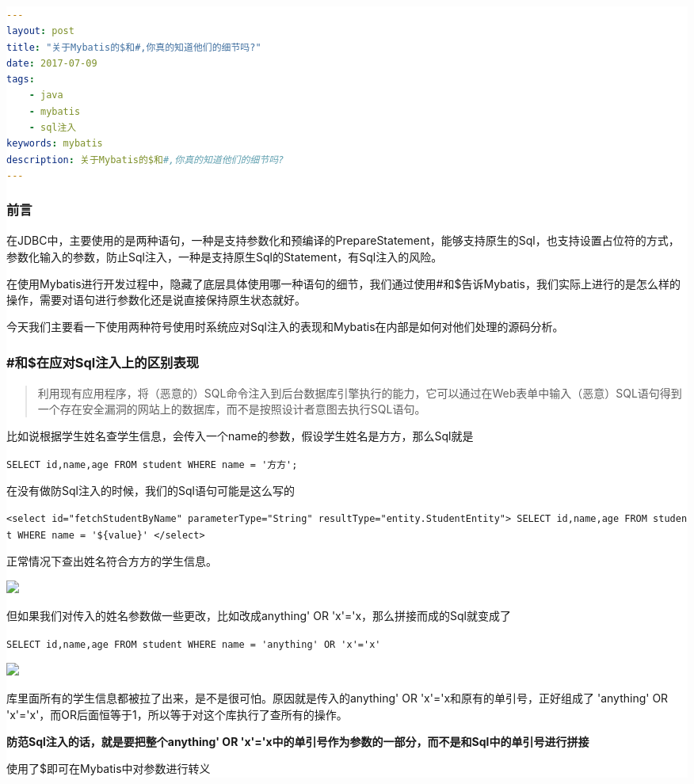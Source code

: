 ```yaml
---
layout: post
title: "关于Mybatis的$和#,你真的知道他们的细节吗?"
date: 2017-07-09
tags:
    - java
    - mybatis
    - sql注入
keywords: mybatis
description: 关于Mybatis的$和#,你真的知道他们的细节吗?
---
```


### 前言

在JDBC中，主要使用的是两种语句，一种是支持参数化和预编译的PrepareStatement，能够支持原生的Sql，也支持设置占位符的方式，参数化输入的参数，防止Sql注入，一种是支持原生Sql的Statement，有Sql注入的风险。

在使用Mybatis进行开发过程中，隐藏了底层具体使用哪一种语句的细节，我们通过使用#和$告诉Mybatis，我们实际上进行的是怎么样的操作，需要对语句进行参数化还是说直接保持原生状态就好。

今天我们主要看一下使用两种符号使用时系统应对Sql注入的表现和Mybatis在内部是如何对他们处理的源码分析。

### #和$在应对Sql注入上的区别表现

> 利用现有应用程序，将（恶意的）SQL命令注入到后台数据库引擎执行的能力，它可以通过在Web表单中输入（恶意）SQL语句得到一个存在安全漏洞的网站上的数据库，而不是按照设计者意图去执行SQL语句。

比如说根据学生姓名查学生信息，会传入一个name的参数，假设学生姓名是方方，那么Sql就是

```
SELECT id,name,age FROM student WHERE name = '方方'; 
```

在没有做防Sql注入的时候，我们的Sql语句可能是这么写的

```
<select id="fetchStudentByName" parameterType="String" resultType="entity.StudentEntity"> SELECT id,name,age FROM student WHERE name = '${value}' </select> 
```

正常情况下查出姓名符合方方的学生信息。

![](http://or7kd5uf1.bkt.clouddn.com/%E5%86%99%E4%BD%9C/%E5%8D%9A%E6%96%87/_image/2017-07-09-10-06-45.jpg)

但如果我们对传入的姓名参数做一些更改，比如改成anything' OR 'x'='x，那么拼接而成的Sql就变成了

```
SELECT id,name,age FROM student WHERE name = 'anything' OR 'x'='x' 
```

![](http://or7kd5uf1.bkt.clouddn.com/%E5%86%99%E4%BD%9C/%E5%8D%9A%E6%96%87/_image/2017-07-09-10-08-30.jpg)

库里面所有的学生信息都被拉了出来，是不是很可怕。原因就是传入的anything' OR 'x'='x和原有的单引号，正好组成了 'anything' OR 'x'='x'，而OR后面恒等于1，所以等于对这个库执行了查所有的操作。

**防范Sql注入的话，就是要把整个anything' OR 'x'='x中的单引号作为参数的一部分，而不是和Sql中的单引号进行拼接**

使用了$即可在Mybatis中对参数进行转义
